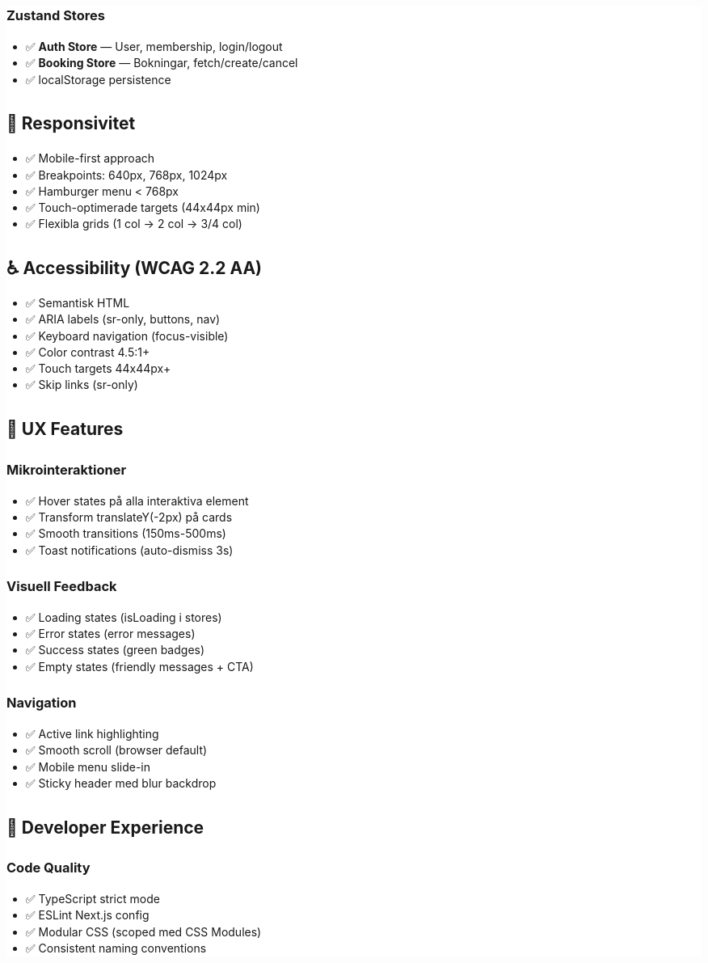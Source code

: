 ### Zustand Stores
- ✅ **Auth Store** — User, membership, login/logout
- ✅ **Booking Store** — Bokningar, fetch/create/cancel
- ✅ localStorage persistence

## 📱 Responsivitet

- ✅ Mobile-first approach
- ✅ Breakpoints: 640px, 768px, 1024px
- ✅ Hamburger menu < 768px
- ✅ Touch-optimerade targets (44x44px min)
- ✅ Flexibla grids (1 col → 2 col → 3/4 col)

## ♿ Accessibility (WCAG 2.2 AA)

- ✅ Semantisk HTML
- ✅ ARIA labels (sr-only, buttons, nav)
- ✅ Keyboard navigation (focus-visible)
- ✅ Color contrast 4.5:1+
- ✅ Touch targets 44x44px+
- ✅ Skip links (sr-only)

## 🎯 UX Features

### Mikrointeraktioner
- ✅ Hover states på alla interaktiva element
- ✅ Transform translateY(-2px) på cards
- ✅ Smooth transitions (150ms-500ms)
- ✅ Toast notifications (auto-dismiss 3s)

### Visuell Feedback
- ✅ Loading states (isLoading i stores)
- ✅ Error states (error messages)
- ✅ Success states (green badges)
- ✅ Empty states (friendly messages + CTA)

### Navigation
- ✅ Active link highlighting
- ✅ Smooth scroll (browser default)
- ✅ Mobile menu slide-in
- ✅ Sticky header med blur backdrop

## 🔧 Developer Experience

### Code Quality
- ✅ TypeScript strict mode
- ✅ ESLint Next.js config
- ✅ Modular CSS (scoped med CSS Modules)
- ✅ Consistent naming conventions
